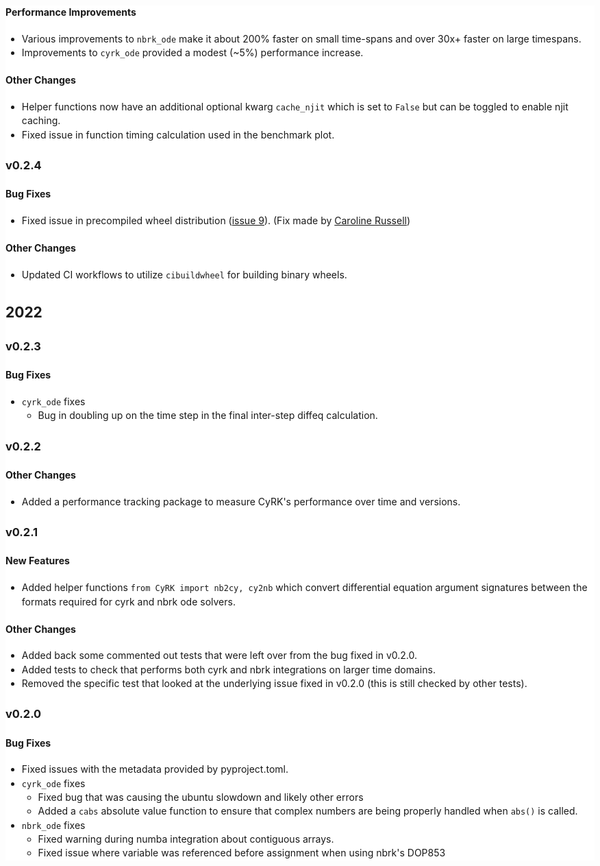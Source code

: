 #### Performance Improvements
- Various improvements to `nbrk_ode` make it about 200% faster on small time-spans and over 30x+ faster on large timespans.
- Improvements to `cyrk_ode` provided a modest (~5%) performance increase.

#### Other Changes
- Helper functions now have an additional optional kwarg `cache_njit` which is set to `False` but can be toggled to enable njit caching.
- Fixed issue in function timing calculation used in the benchmark plot.

### v0.2.4

#### Bug Fixes
- Fixed issue in precompiled wheel distribution ([issue 9](https://github.com/jrenaud90/CyRK/issues/9)). (Fix made by [Caroline Russell](https://github.com/cerrussell))

#### Other Changes
- Updated CI workflows to utilize `cibuildwheel` for building binary wheels.

## 2022

### v0.2.3

#### Bug Fixes
- `cyrk_ode` fixes
  - Bug in doubling up on the time step in the final inter-step diffeq calculation.

### v0.2.2

#### Other Changes
- Added a performance tracking package to measure CyRK's performance over time and versions.

### v0.2.1

#### New Features
- Added helper functions `from CyRK import nb2cy, cy2nb` which convert differential equation argument signatures between the formats required for cyrk and nbrk ode solvers.

#### Other Changes
- Added back some commented out tests that were left over from the bug fixed in v0.2.0.
- Added tests to check that performs both cyrk and nbrk integrations on larger time domains.
- Removed the specific test that looked at the underlying issue fixed in v0.2.0 (this is still checked by other tests).

### v0.2.0

#### Bug Fixes
- Fixed issues with the metadata provided by pyproject.toml.
- `cyrk_ode` fixes
  - Fixed bug that was causing the ubuntu slowdown and likely other errors
  - Added a `cabs` absolute value function to ensure that complex numbers are being properly handled when `abs()` is called.
- `nbrk_ode` fixes
  - Fixed warning during numba integration about contiguous arrays.
  - Fixed issue where variable was referenced before assignment when using nbrk's DOP853
